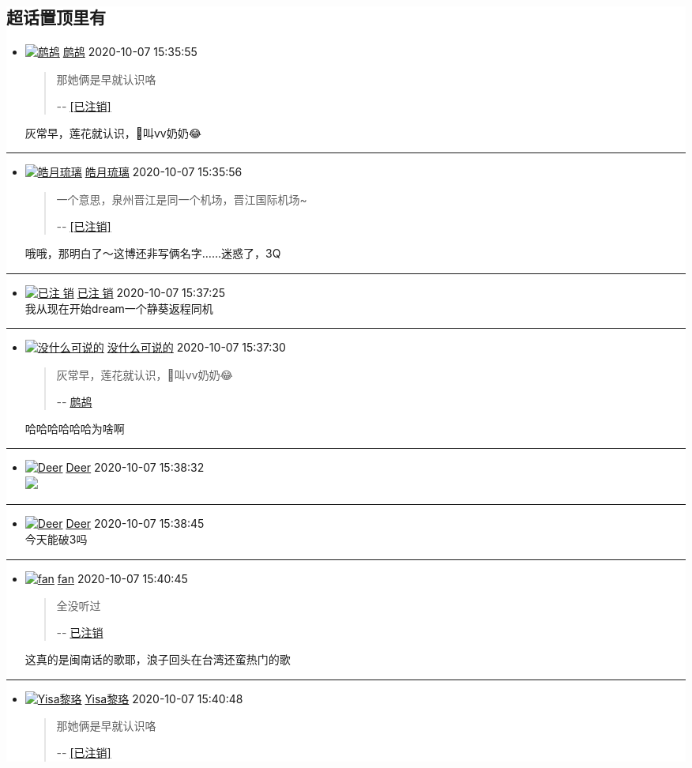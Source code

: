   超话置顶里有  
---
* [![鹧鸪](../../image/icon/u2968358-29.jpg)](https://www.douban.com/people/2968358/)    [鹧鸪](https://www.douban.com/people/2968358/)    2020-10-07 15:35:55  
  >那她俩是早就认识咯  
  >
  >-- [[已注销]](https://www.douban.com/people/222904340/)  
  
  灰常早，莲花就认识，🐷叫vv奶奶😂  
---
* [![皓月琉璃](../../image/icon/u153884600-3.jpg)](https://www.douban.com/people/153884600/)    [皓月琉璃](https://www.douban.com/people/153884600/)    2020-10-07 15:35:56  
  >一个意思，泉州晋江是同一个机场，晋江国际机场~  
  >
  >-- [[已注销]](https://www.douban.com/people/222904340/)  
  
  哦哦，那明白了～这博还非写俩名字……迷惑了，3Q  
---
* [![已注 销](../../image/icon/u155947097-2.jpg)](https://www.douban.com/people/155947097/)    [已注 销](https://www.douban.com/people/155947097/)    2020-10-07 15:37:25  
  我从现在开始dream一个静葵返程同机  
---
* [![没什么可说的](../../image/icon/u108924101-7.jpg)](https://www.douban.com/people/108924101/)    [没什么可说的](https://www.douban.com/people/108924101/)    2020-10-07 15:37:30  
  >灰常早，莲花就认识，🐷叫vv奶奶😂  
  >
  >-- [鹧鸪](https://www.douban.com/people/2968358/)  
  
  哈哈哈哈哈哈为啥啊  
---
* [![Deer](../../image/icon/u219325210-6.jpg)](https://www.douban.com/people/219325210/)    [Deer](https://www.douban.com/people/219325210/)    2020-10-07 15:38:32  
  ![](../../image/richtext/p32825421.jpg)  
    
---
* [![Deer](../../image/icon/u219325210-6.jpg)](https://www.douban.com/people/219325210/)    [Deer](https://www.douban.com/people/219325210/)    2020-10-07 15:38:45  
  今天能破3吗  
---
* [![fan](../../image/icon/u220272448-1.jpg)](https://www.douban.com/people/220272448/)    [fan](https://www.douban.com/people/220272448/)    2020-10-07 15:40:45  
  >全没听过  
  >
  >-- [已注销](https://www.douban.com/people/187860590/)  
  
  这真的是闽南话的歌耶，浪子回头在台湾还蛮热门的歌  
---
* [![Yisa黎珞](../../image/icon/u217273308-1.jpg)](https://www.douban.com/people/217273308/)    [Yisa黎珞](https://www.douban.com/people/217273308/)    2020-10-07 15:40:48  
  >那她俩是早就认识咯  
  >
  >-- [[已注销]](https://www.douban.com/people/222904340/)  
  